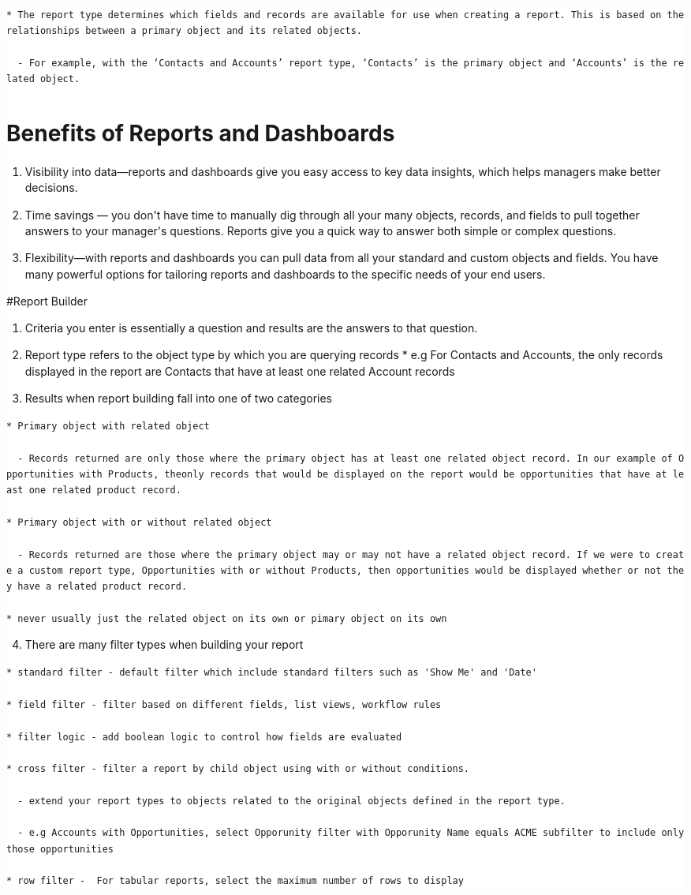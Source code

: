     * The report type determines which fields and records are available for use when creating a report. This is based on the relationships between a primary object and its related objects.

      - For example, with the ‘Contacts and Accounts’ report type, ‘Contacts’ is the primary object and ‘Accounts’ is the related object.

# Benefits of Reports and Dashboards 

  1. Visibility into data—reports and dashboards give you easy access to key data insights, which helps managers make better decisions.

  2. Time savings — you don't have time to manually dig through all your many objects, records, and fields to pull together answers to your manager's questions. Reports give you a quick way to answer both simple or complex questions.

  3. Flexibility—with reports and dashboards you can pull data from all your standard and custom objects and fields. You have many powerful options for tailoring reports and dashboards to the specific needs of your end users.
  
#Report Builder 
  1. Criteria you enter is essentially a question and results are the answers to that question. 
  
  2. Report type refers to the object type by which you are querying records
    * e.g For Contacts and Accounts, the only records displayed in the report are Contacts that have at least one related Account records
  
  3. Results when report building fall into one of two categories

    * Primary object with related object

      - Records returned are only those where the primary object has at least one related object record. In our example of Opportunities with Products, theonly records that would be displayed on the report would be opportunities that have at least one related product record.

    * Primary object with or without related object

      - Records returned are those where the primary object may or may not have a related object record. If we were to create a custom report type, Opportunities with or without Products, then opportunities would be displayed whether or not they have a related product record.

    * never usually just the related object on its own or pimary object on its own

  4. There are many filter types when building your report

    * standard filter - default filter which include standard filters such as 'Show Me' and 'Date'

    * field filter - filter based on different fields, list views, workflow rules 

    * filter logic - add boolean logic to control how fields are evaluated 
    
    * cross filter - filter a report by child object using with or without conditions. 

      - extend your report types to objects related to the original objects defined in the report type.

      - e.g Accounts with Opportunities, select Opporunity filter with Opporunity Name equals ACME subfilter to include only those opportunities

    * row filter -  For tabular reports, select the maximum number of rows to display
  